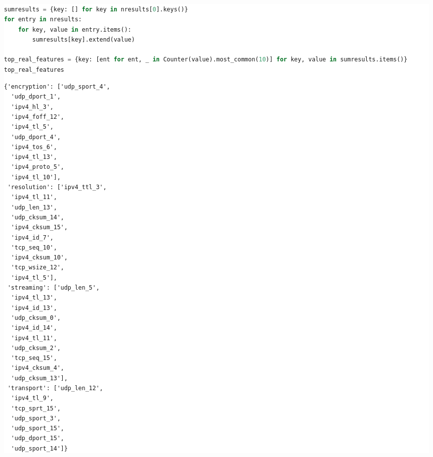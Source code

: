 ```python
sumresults = {key: [] for key in nresults[0].keys()}
for entry in nresults:
	for key, value in entry.items():
		sumresults[key].extend(value)

top_real_features = {key: [ent for ent, _ in Counter(value).most_common(10)] for key, value in sumresults.items()}
top_real_features
```


    {'encryption': ['udp_sport_4',
      'udp_dport_1',
      'ipv4_hl_3',
      'ipv4_foff_12',
      'ipv4_tl_5',
      'udp_dport_4',
      'ipv4_tos_6',
      'ipv4_tl_13',
      'ipv4_proto_5',
      'ipv4_tl_10'],
     'resolution': ['ipv4_ttl_3',
      'ipv4_tl_11',
      'udp_len_13',
      'udp_cksum_14',
      'ipv4_cksum_15',
      'ipv4_id_7',
      'tcp_seq_10',
      'ipv4_cksum_10',
      'tcp_wsize_12',
      'ipv4_tl_5'],
     'streaming': ['udp_len_5',
      'ipv4_tl_13',
      'ipv4_id_13',
      'udp_cksum_0',
      'ipv4_id_14',
      'ipv4_tl_11',
      'udp_cksum_2',
      'tcp_seq_15',
      'ipv4_cksum_4',
      'udp_cksum_13'],
     'transport': ['udp_len_12',
      'ipv4_tl_9',
      'tcp_sprt_15',
      'udp_sport_3',
      'udp_sport_15',
      'udp_dport_15',
      'udp_sport_14']}

